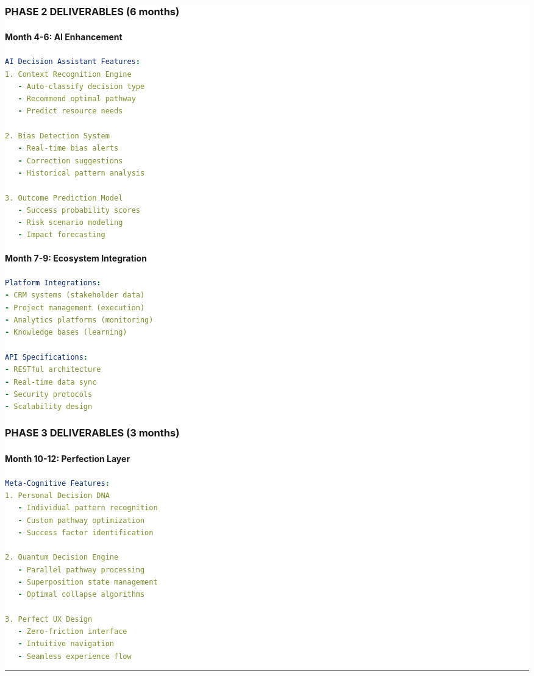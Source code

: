 ### **PHASE 2 DELIVERABLES (6 months)**

#### **Month 4-6: AI Enhancement**

```yaml
AI Decision Assistant Features:
1. Context Recognition Engine
   - Auto-classify decision type
   - Recommend optimal pathway
   - Predict resource needs

2. Bias Detection System
   - Real-time bias alerts
   - Correction suggestions
   - Historical pattern analysis

3. Outcome Prediction Model
   - Success probability scores
   - Risk scenario modeling
   - Impact forecasting
```

#### **Month 7-9: Ecosystem Integration**

```yaml
Platform Integrations:
- CRM systems (stakeholder data)
- Project management (execution)
- Analytics platforms (monitoring)
- Knowledge bases (learning)

API Specifications:
- RESTful architecture
- Real-time data sync
- Security protocols
- Scalability design
```

### **PHASE 3 DELIVERABLES (3 months)**

#### **Month 10-12: Perfection Layer**

```yaml
Meta-Cognitive Features:
1. Personal Decision DNA
   - Individual pattern recognition
   - Custom pathway optimization
   - Success factor identification

2. Quantum Decision Engine
   - Parallel pathway processing
   - Superposition state management
   - Optimal collapse algorithms

3. Perfect UX Design
   - Zero-friction interface
   - Intuitive navigation
   - Seamless experience flow
```

---